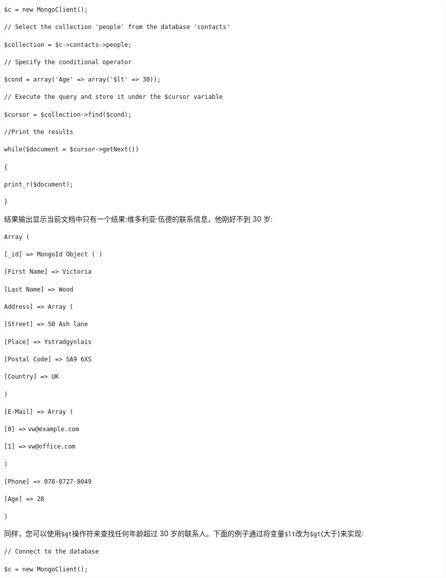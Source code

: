 `$c = new MongoClient();`

`// Select the collection 'people' from the database 'contacts'`

`$collection = $c->contacts->people;`

`// Specify the conditional operator`

`$cond = array('Age' => array('$lt' => 30));`

`// Execute the query and store it under the $cursor variable`

`$cursor = $collection->find($cond);`

`//Print the results`

`while($document = $cursor->getNext())`

`{`

`print_r($document);`

`}`

结果输出显示当前文档中只有一个结果:维多利亚·伍德的联系信息，他刚好不到 30 岁:

`Array (`

`[_id] => MongoId Object ( )`

`[First Name] => Victoria`

`[Last Name] => Wood`

`Address] => Array (`

`[Street] => 50 Ash lane`

`[Place] => Ystradgynlais`

`[Postal Code] => SA9 6XS`

`[Country] => UK`

`)`

`[E-Mail] => Array (`

`[0] =>` `vw@example.com`

`[1] =>` `vw@office.com`

`)`

`[Phone] => 078-8727-8049`

`[Age] => 28`

`)`

同样，您可以使用`$gt`操作符来查找任何年龄超过 30 岁的联系人。下面的例子通过将变量`$lt`改为`$gt`(大于)来实现:

`// Connect to the database`

`$c = new MongoClient();`
